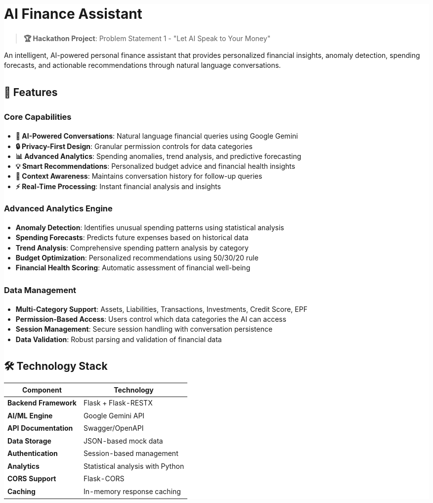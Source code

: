 # AI Finance Assistant

> **🏆 Hackathon Project**: Problem Statement 1 - "Let AI Speak to Your Money"

An intelligent, AI-powered personal finance assistant that provides personalized financial insights, anomaly detection, spending forecasts, and actionable recommendations through natural language conversations.

## 🚀 Features

### Core Capabilities
- **🤖 AI-Powered Conversations**: Natural language financial queries using Google Gemini
- **🔒 Privacy-First Design**: Granular permission controls for data categories
- **📊 Advanced Analytics**: Spending anomalies, trend analysis, and predictive forecasting
- **💡 Smart Recommendations**: Personalized budget advice and financial health insights
- **🔄 Context Awareness**: Maintains conversation history for follow-up queries
- **⚡ Real-Time Processing**: Instant financial analysis and insights

### Advanced Analytics Engine
- **Anomaly Detection**: Identifies unusual spending patterns using statistical analysis
- **Spending Forecasts**: Predicts future expenses based on historical data
- **Trend Analysis**: Comprehensive spending pattern analysis by category
- **Budget Optimization**: Personalized recommendations using 50/30/20 rule
- **Financial Health Scoring**: Automatic assessment of financial well-being

### Data Management
- **Multi-Category Support**: Assets, Liabilities, Transactions, Investments, Credit Score, EPF
- **Permission-Based Access**: Users control which data categories the AI can access
- **Session Management**: Secure session handling with conversation persistence
- **Data Validation**: Robust parsing and validation of financial data

## 🛠 Technology Stack

| Component | Technology |
|-----------|------------|
| **Backend Framework** | Flask + Flask-RESTX |
| **AI/ML Engine** | Google Gemini API |
| **API Documentation** | Swagger/OpenAPI |
| **Data Storage** | JSON-based mock data |
| **Authentication** | Session-based management |
| **Analytics** | Statistical analysis with Python |
| **CORS Support** | Flask-CORS |
| **Caching** | In-memory response caching |
